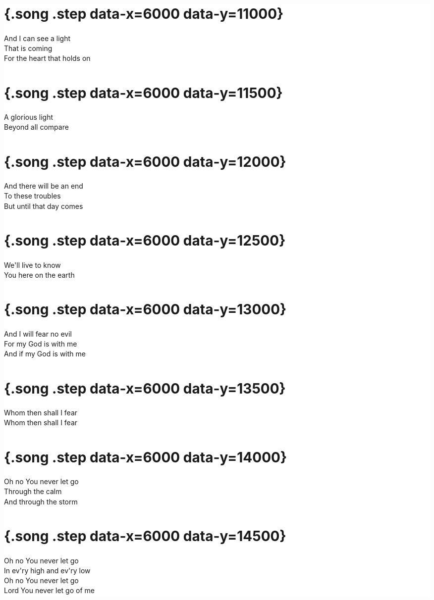 # {.song .step data-x=6000 data-y=11000}

And I can see a light  
That is coming  
For the heart that holds on  

# {.song .step data-x=6000 data-y=11500}

A glorious light   
Beyond all compare  

# {.song .step data-x=6000 data-y=12000}

And there will be an end  
To these troubles  
But until that day comes  

# {.song .step data-x=6000 data-y=12500}

We'll live to know   
You here on the earth  

# {.song .step data-x=6000 data-y=13000}

And I will fear no evil  
For my God is with me  
And if my God is with me  

# {.song .step data-x=6000 data-y=13500}

Whom then shall I fear  
Whom then shall I fear  

# {.song .step data-x=6000 data-y=14000}

Oh no You never let go  
Through the calm   
And through the storm  

# {.song .step data-x=6000 data-y=14500}

Oh no You never let go  
In ev'ry high and ev'ry low  
Oh no You never let go  
Lord You never let go of me  
